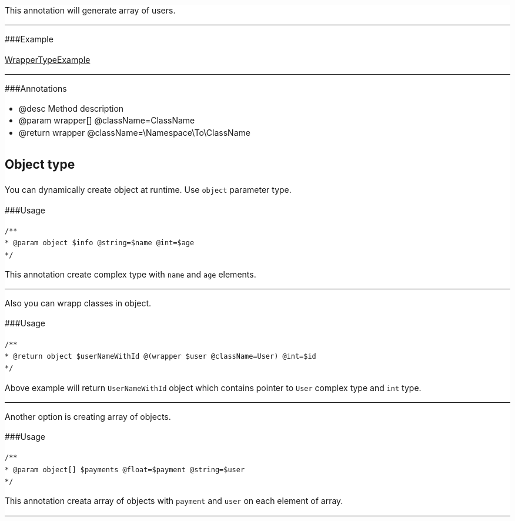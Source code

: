 This annotation will generate array of users.

---

###Example

[WrapperTypeExample](examples/WrapperExampleSoapServer.php)

---

###Annotations

- @desc Method description
- @param wrapper[] @className=ClassName
- @return wrapper @className=\Namespace\To\ClassName

Object type
-----------

You can dynamically create object at runtime. Use `object` parameter type.

###Usage

```
/**
* @param object $info @string=$name @int=$age
*/
```

This annotation create complex type with `name` and `age` elements.

---

Also you can wrapp classes in object.

###Usage

```
/**
* @return object $userNameWithId @(wrapper $user @className=User) @int=$id
*/
```

Above example will return `UserNameWithId` object which contains pointer to `User` complex type and `int` type.

---

Another option is creating array of objects.

###Usage

```
/**
* @param object[] $payments @float=$payment @string=$user
*/
```

This annotation creata array of objects with `payment` and `user` on each element of array.

---
